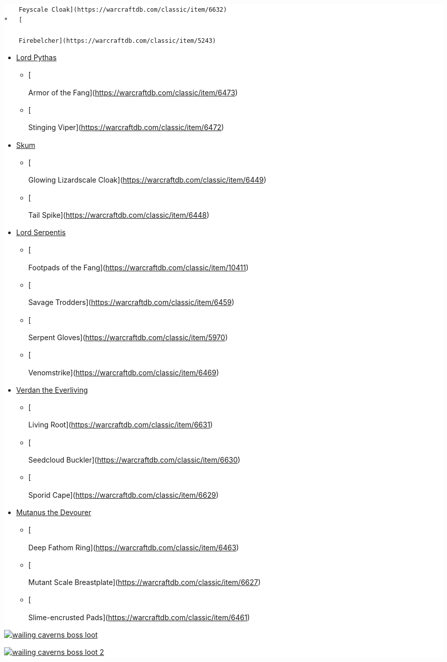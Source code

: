         Feyscale Cloak](https://warcraftdb.com/classic/item/6632)
    *   [
        
        Firebelcher](https://warcraftdb.com/classic/item/5243)
*   [Lord Pythas](https://warcraftdb.com/classic/wailing-caverns/lord-pythas#default)
    *   [
        
        Armor of the Fang](https://warcraftdb.com/classic/item/6473)
    *   [
        
        Stinging Viper](https://warcraftdb.com/classic/item/6472)
*   [Skum](https://warcraftdb.com/classic/wailing-caverns/skum#default)
    *   [
        
        Glowing Lizardscale Cloak](https://warcraftdb.com/classic/item/6449)
    *   [
        
        Tail Spike](https://warcraftdb.com/classic/item/6448)
*   [Lord Serpentis](https://warcraftdb.com/classic/wailing-caverns/lord-serpentis#default)
    *   [
        
        Footpads of the Fang](https://warcraftdb.com/classic/item/10411)
    *   [
        
        Savage Trodders](https://warcraftdb.com/classic/item/6459)
    *   [
        
        Serpent Gloves](https://warcraftdb.com/classic/item/5970)
    *   [
        
        Venomstrike](https://warcraftdb.com/classic/item/6469)
*   [Verdan the Everliving](https://warcraftdb.com/classic/wailing-caverns/verdan-the-everliving#default)
    *   [
        
        Living Root](https://warcraftdb.com/classic/item/6631)
    *   [
        
        Seedcloud Buckler](https://warcraftdb.com/classic/item/6630)
    *   [
        
        Sporid Cape](https://warcraftdb.com/classic/item/6629)
*   [Mutanus the Devourer](https://warcraftdb.com/classic/wailing-caverns/mutanus-the-devourer#default)
    *   [
        
        Deep Fathom Ring](https://warcraftdb.com/classic/item/6463)
    *   [
        
        Mutant Scale Breastplate](https://warcraftdb.com/classic/item/6627)
    *   [
        
        Slime-encrusted Pads](https://warcraftdb.com/classic/item/6461)

[![wailing caverns boss loot](https://www.warcrafttavern.com/wp-content/uploads/2023/05/Wailing-Caverns-Boss-Loot-1024x576.jpeg)](https://www.warcrafttavern.com/wp-content/uploads/2023/05/Wailing-Caverns-Boss-Loot.jpeg)

[![wailing caverns boss loot 2](https://www.warcrafttavern.com/wp-content/uploads/2023/05/Wailing-Caverns-Boss-Loot-2-1024x576.jpeg)](https://www.warcrafttavern.com/wp-content/uploads/2023/05/Wailing-Caverns-Boss-Loot-2.jpeg)
